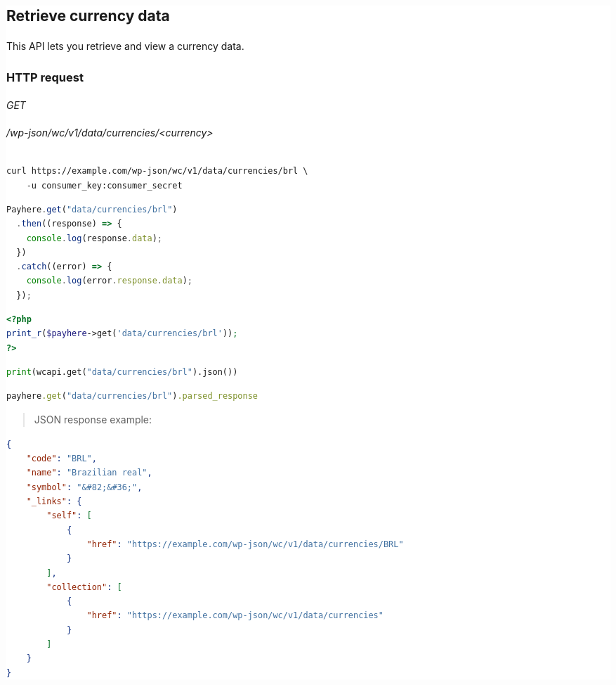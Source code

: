 ## Retrieve currency data ##

This API lets you retrieve and view a currency data.

### HTTP request ###

<div class="api-endpoint">
	<div class="endpoint-data">
		<i class="label label-get">GET</i>
		<h6>/wp-json/wc/v1/data/currencies/&lt;currency&gt;</h6>
	</div>
</div>

```shell
curl https://example.com/wp-json/wc/v1/data/currencies/brl \
	-u consumer_key:consumer_secret
```

```javascript
Payhere.get("data/currencies/brl")
  .then((response) => {
    console.log(response.data);
  })
  .catch((error) => {
    console.log(error.response.data);
  });
```

```php
<?php
print_r($payhere->get('data/currencies/brl'));
?>
```

```python
print(wcapi.get("data/currencies/brl").json())
```

```ruby
payhere.get("data/currencies/brl").parsed_response
```

> JSON response example:

```json
{
	"code": "BRL",
	"name": "Brazilian real",
	"symbol": "&#82;&#36;",
	"_links": {
		"self": [
			{
				"href": "https://example.com/wp-json/wc/v1/data/currencies/BRL"
			}
		],
		"collection": [
			{
				"href": "https://example.com/wp-json/wc/v1/data/currencies"
			}
		]
	}
}
```
